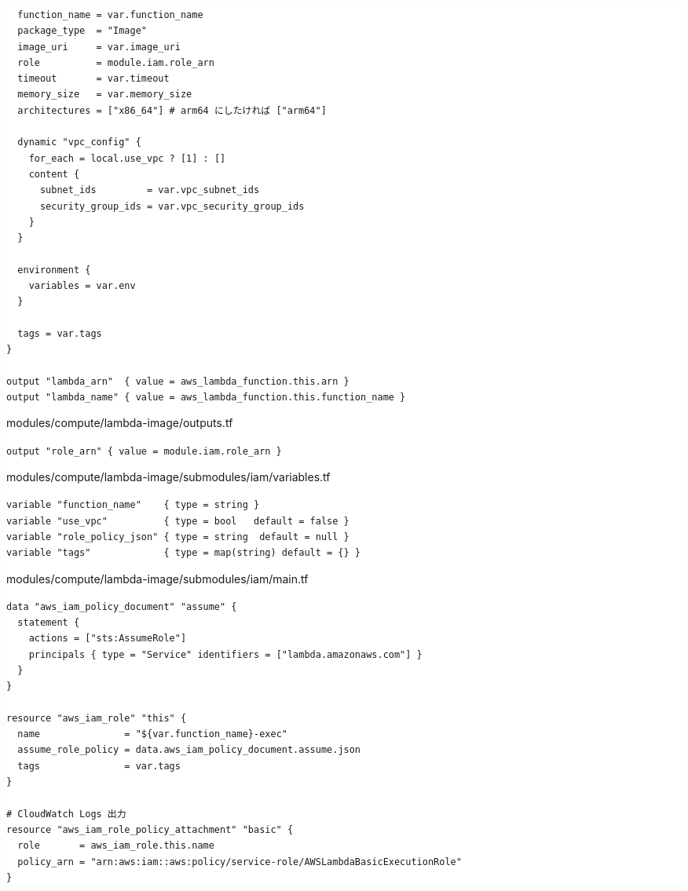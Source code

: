 ```
  function_name = var.function_name
  package_type  = "Image"
  image_uri     = var.image_uri
  role          = module.iam.role_arn
  timeout       = var.timeout
  memory_size   = var.memory_size
  architectures = ["x86_64"] # arm64 にしたければ ["arm64"]

  dynamic "vpc_config" {
    for_each = local.use_vpc ? [1] : []
    content {
      subnet_ids         = var.vpc_subnet_ids
      security_group_ids = var.vpc_security_group_ids
    }
  }

  environment {
    variables = var.env
  }

  tags = var.tags
}

output "lambda_arn"  { value = aws_lambda_function.this.arn }
output "lambda_name" { value = aws_lambda_function.this.function_name }
```


modules/compute/lambda-image/outputs.tf


```
output "role_arn" { value = module.iam.role_arn }
```


modules/compute/lambda-image/submodules/iam/variables.tf


```
variable "function_name"    { type = string }
variable "use_vpc"          { type = bool   default = false }
variable "role_policy_json" { type = string  default = null }
variable "tags"             { type = map(string) default = {} }
```


modules/compute/lambda-image/submodules/iam/main.tf


```
data "aws_iam_policy_document" "assume" {
  statement {
    actions = ["sts:AssumeRole"]
    principals { type = "Service" identifiers = ["lambda.amazonaws.com"] }
  }
}

resource "aws_iam_role" "this" {
  name               = "${var.function_name}-exec"
  assume_role_policy = data.aws_iam_policy_document.assume.json
  tags               = var.tags
}

# CloudWatch Logs 出力
resource "aws_iam_role_policy_attachment" "basic" {
  role       = aws_iam_role.this.name
  policy_arn = "arn:aws:iam::aws:policy/service-role/AWSLambdaBasicExecutionRole"
}
```